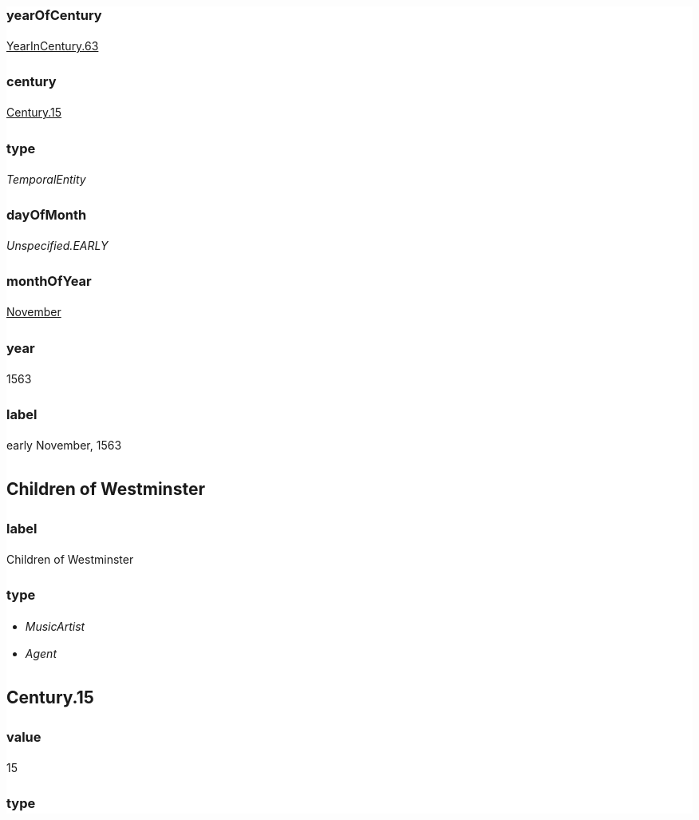 ### yearOfCentury


[YearInCentury.63](#YearInCentury.63)

### century


[Century.15](#Century.15)

### type


*TemporalEntity*

### dayOfMonth


*Unspecified.EARLY*

### monthOfYear


[November](#November)

### year


1563

### label


early November, 1563

## Children of Westminster

### label


Children of Westminster

### type

 - *MusicArtist*

 - *Agent*

## Century.15

### value


15

### type
